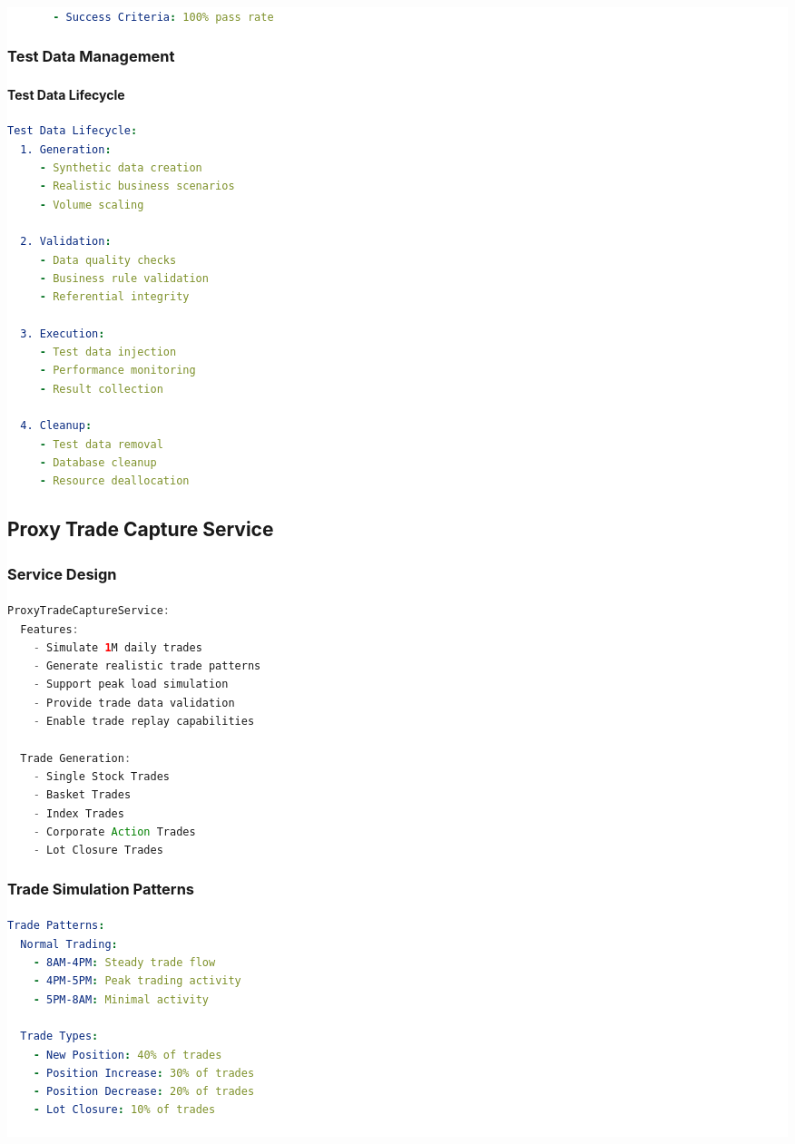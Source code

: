 ```yaml
       - Success Criteria: 100% pass rate
```

### Test Data Management

#### Test Data Lifecycle
```yaml
Test Data Lifecycle:
  1. Generation:
     - Synthetic data creation
     - Realistic business scenarios
     - Volume scaling
  
  2. Validation:
     - Data quality checks
     - Business rule validation
     - Referential integrity
  
  3. Execution:
     - Test data injection
     - Performance monitoring
     - Result collection
  
  4. Cleanup:
     - Test data removal
     - Database cleanup
     - Resource deallocation
```

## Proxy Trade Capture Service

### Service Design
```java
ProxyTradeCaptureService:
  Features:
    - Simulate 1M daily trades
    - Generate realistic trade patterns
    - Support peak load simulation
    - Provide trade data validation
    - Enable trade replay capabilities
  
  Trade Generation:
    - Single Stock Trades
    - Basket Trades
    - Index Trades
    - Corporate Action Trades
    - Lot Closure Trades
```

### Trade Simulation Patterns
```yaml
Trade Patterns:
  Normal Trading:
    - 8AM-4PM: Steady trade flow
    - 4PM-5PM: Peak trading activity
    - 5PM-8AM: Minimal activity
  
  Trade Types:
    - New Position: 40% of trades
    - Position Increase: 30% of trades
    - Position Decrease: 20% of trades
    - Lot Closure: 10% of trades
  
```